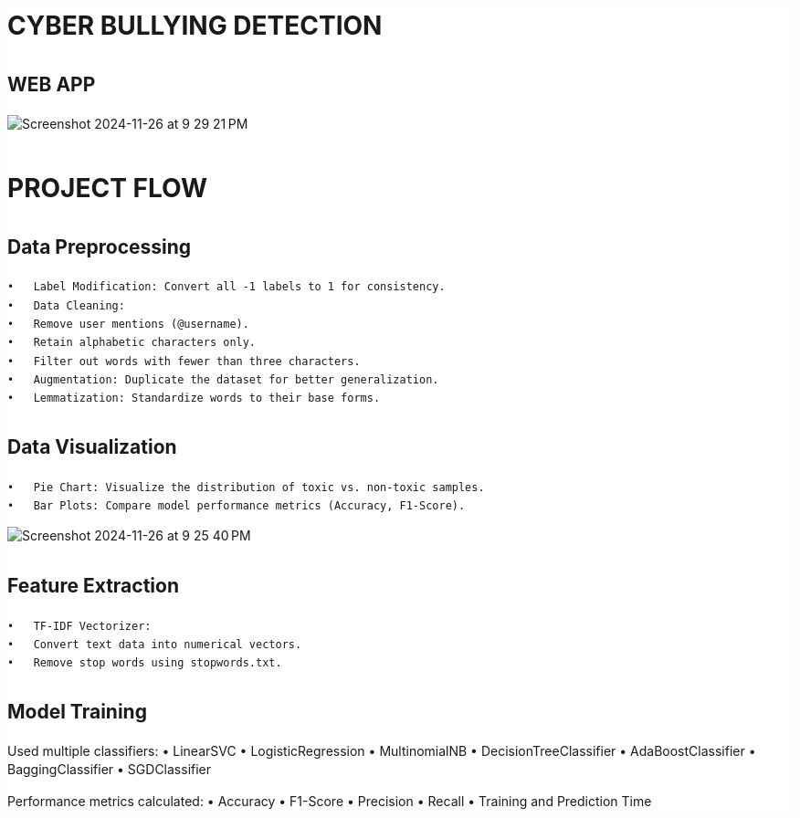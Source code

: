# CYBER BULLYING DETECTION
## WEB APP
<img width="1436" alt="Screenshot 2024-11-26 at 9 29 21 PM" src="https://github.com/user-attachments/assets/3e408067-ee0e-45ad-bb3b-225ed7852257">

# PROJECT FLOW

## Data Preprocessing

	•	Label Modification: Convert all -1 labels to 1 for consistency.
	•	Data Cleaning:
	•	Remove user mentions (@username).
	•	Retain alphabetic characters only.
	•	Filter out words with fewer than three characters.
	•	Augmentation: Duplicate the dataset for better generalization.
	•	Lemmatization: Standardize words to their base forms.

## Data Visualization

	•	Pie Chart: Visualize the distribution of toxic vs. non-toxic samples.
	•	Bar Plots: Compare model performance metrics (Accuracy, F1-Score).
 <img width="463" alt="Screenshot 2024-11-26 at 9 25 40 PM" src="https://github.com/user-attachments/assets/37c51507-acf6-42f3-9855-ada5ef5c90a5">


## Feature Extraction

	•	TF-IDF Vectorizer:
	•	Convert text data into numerical vectors.
	•	Remove stop words using stopwords.txt.

## Model Training

Used multiple classifiers:
	•	LinearSVC
	•	LogisticRegression
	•	MultinomialNB
	•	DecisionTreeClassifier
	•	AdaBoostClassifier
	•	BaggingClassifier
	•	SGDClassifier

Performance metrics calculated:
	•	Accuracy
	•	F1-Score
	•	Precision
	•	Recall
	•	Training and Prediction Time
